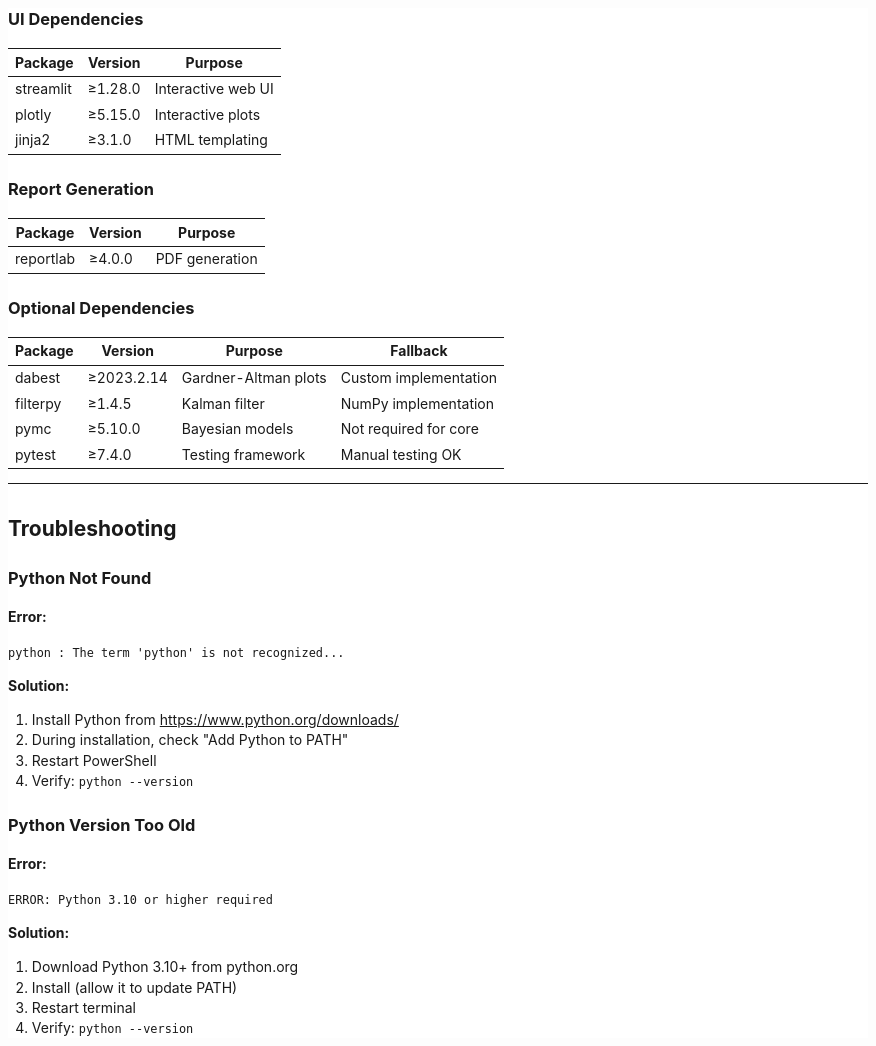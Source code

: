 ### UI Dependencies

| Package | Version | Purpose |
|---------|---------|---------|
| streamlit | ≥1.28.0 | Interactive web UI |
| plotly | ≥5.15.0 | Interactive plots |
| jinja2 | ≥3.1.0 | HTML templating |

### Report Generation

| Package | Version | Purpose |
|---------|---------|---------|
| reportlab | ≥4.0.0 | PDF generation |

### Optional Dependencies

| Package | Version | Purpose | Fallback |
|---------|---------|---------|----------|
| dabest | ≥2023.2.14 | Gardner-Altman plots | Custom implementation |
| filterpy | ≥1.4.5 | Kalman filter | NumPy implementation |
| pymc | ≥5.10.0 | Bayesian models | Not required for core |
| pytest | ≥7.4.0 | Testing framework | Manual testing OK |

---

## Troubleshooting

### Python Not Found

**Error:**
```
python : The term 'python' is not recognized...
```

**Solution:**
1. Install Python from https://www.python.org/downloads/
2. During installation, check "Add Python to PATH"
3. Restart PowerShell
4. Verify: `python --version`

### Python Version Too Old

**Error:**
```
ERROR: Python 3.10 or higher required
```

**Solution:**
1. Download Python 3.10+ from python.org
2. Install (allow it to update PATH)
3. Restart terminal
4. Verify: `python --version`
